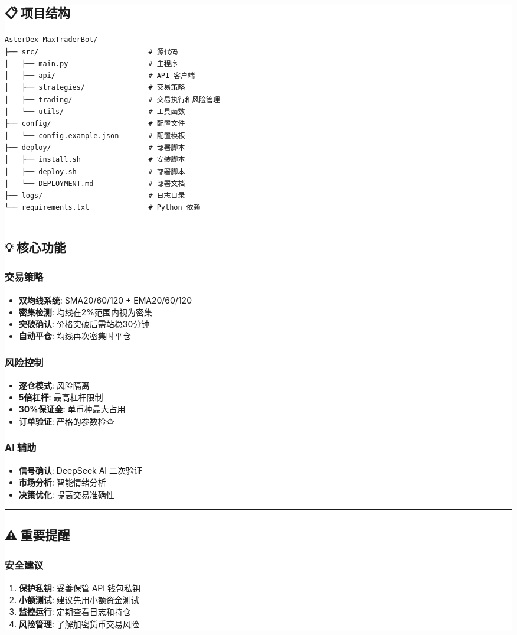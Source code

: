 
## 📋 项目结构

```
AsterDex-MaxTraderBot/
├── src/                          # 源代码
│   ├── main.py                   # 主程序
│   ├── api/                      # API 客户端
│   ├── strategies/               # 交易策略
│   ├── trading/                  # 交易执行和风险管理
│   └── utils/                    # 工具函数
├── config/                       # 配置文件
│   └── config.example.json       # 配置模板
├── deploy/                       # 部署脚本
│   ├── install.sh                # 安装脚本
│   ├── deploy.sh                 # 部署脚本
│   └── DEPLOYMENT.md             # 部署文档
├── logs/                         # 日志目录
└── requirements.txt              # Python 依赖
```

---

## 💡 核心功能

### 交易策略
- **双均线系统**: SMA20/60/120 + EMA20/60/120
- **密集检测**: 均线在2%范围内视为密集
- **突破确认**: 价格突破后需站稳30分钟
- **自动平仓**: 均线再次密集时平仓

### 风险控制
- **逐仓模式**: 风险隔离
- **5倍杠杆**: 最高杠杆限制
- **30%保证金**: 单币种最大占用
- **订单验证**: 严格的参数检查

### AI 辅助
- **信号确认**: DeepSeek AI 二次验证
- **市场分析**: 智能情绪分析
- **决策优化**: 提高交易准确性

---

## ⚠️ 重要提醒

### 安全建议
1. **保护私钥**: 妥善保管 API 钱包私钥
2. **小额测试**: 建议先用小额资金测试
3. **监控运行**: 定期查看日志和持仓
4. **风险管理**: 了解加密货币交易风险
